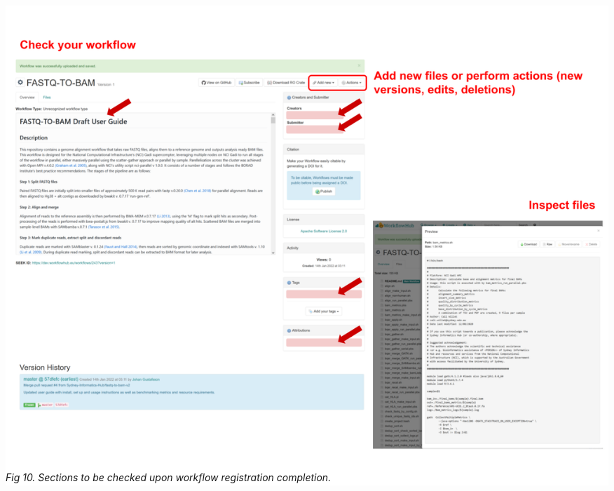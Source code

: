 
![check your workflow: Add new files or perform actions (new versions, edits, deletions). Check Description, Creators, Submitter, Tags, Attributions. Inspect files.](/images/registration-11-check-workflow.png "Sections to be checked upon workflow registration completion")

_Fig 10. Sections to be checked upon workflow registration completion._


